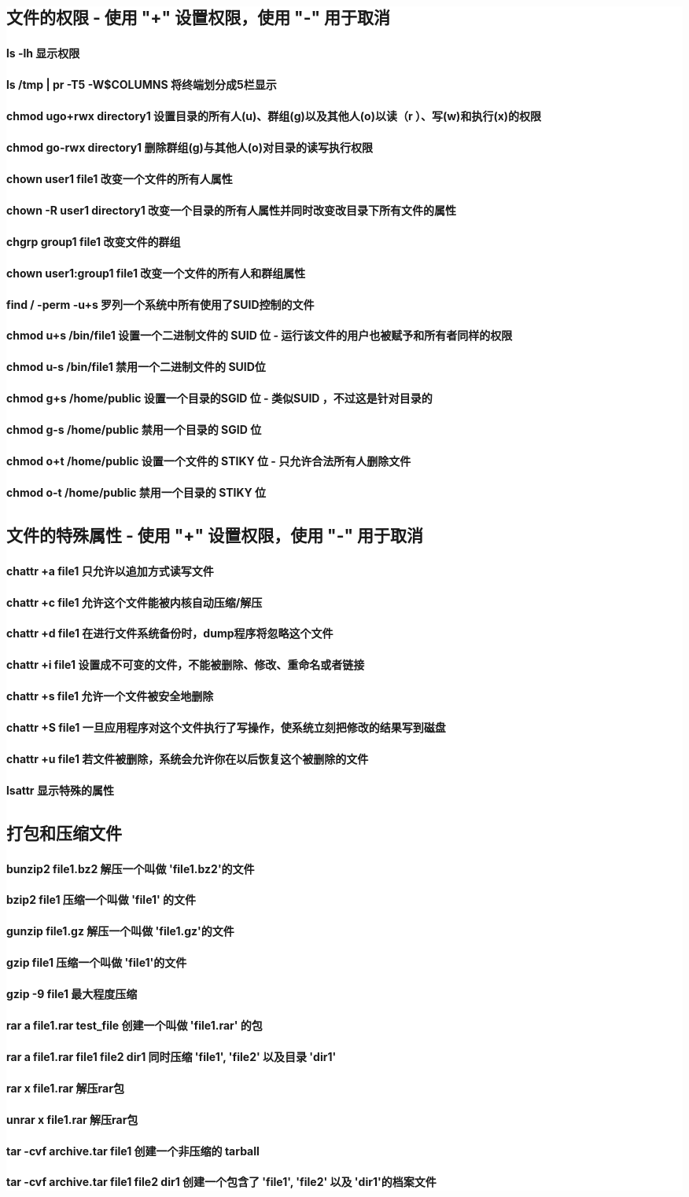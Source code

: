 

## 文件的权限 - 使用 "+" 设置权限，使用 "-" 用于取消 
#### ls -lh 显示权限 
#### ls /tmp | pr -T5 -W$COLUMNS 将终端划分成5栏显示 
#### chmod ugo+rwx directory1 设置目录的所有人(u)、群组(g)以及其他人(o)以读（r ）、写(w)和执行(x)的权限 
#### chmod go-rwx directory1 删除群组(g)与其他人(o)对目录的读写执行权限 
#### chown user1 file1 改变一个文件的所有人属性 
#### chown -R user1 directory1 改变一个目录的所有人属性并同时改变改目录下所有文件的属性 
#### chgrp group1 file1 改变文件的群组 
#### chown user1:group1 file1 改变一个文件的所有人和群组属性 
#### find / -perm -u+s 罗列一个系统中所有使用了SUID控制的文件 
#### chmod u+s /bin/file1 设置一个二进制文件的 SUID 位 - 运行该文件的用户也被赋予和所有者同样的权限 
#### chmod u-s /bin/file1 禁用一个二进制文件的 SUID位 
#### chmod g+s /home/public 设置一个目录的SGID 位 - 类似SUID ，不过这是针对目录的 
#### chmod g-s /home/public 禁用一个目录的 SGID 位 
#### chmod o+t /home/public 设置一个文件的 STIKY 位 - 只允许合法所有人删除文件 
#### chmod o-t /home/public 禁用一个目录的 STIKY 位 



## 文件的特殊属性 - 使用 "+" 设置权限，使用 "-" 用于取消 
#### chattr +a file1 只允许以追加方式读写文件 
#### chattr +c file1 允许这个文件能被内核自动压缩/解压 
#### chattr +d file1 在进行文件系统备份时，dump程序将忽略这个文件 
#### chattr +i file1 设置成不可变的文件，不能被删除、修改、重命名或者链接 
#### chattr +s file1 允许一个文件被安全地删除 
#### chattr +S file1 一旦应用程序对这个文件执行了写操作，使系统立刻把修改的结果写到磁盘 
#### chattr +u file1 若文件被删除，系统会允许你在以后恢复这个被删除的文件 
#### lsattr 显示特殊的属性 



## 打包和压缩文件 
#### bunzip2 file1.bz2 解压一个叫做 'file1.bz2'的文件 
#### bzip2 file1 压缩一个叫做 'file1' 的文件 
#### gunzip file1.gz 解压一个叫做 'file1.gz'的文件 
#### gzip file1 压缩一个叫做 'file1'的文件 
#### gzip -9 file1 最大程度压缩 
#### rar a file1.rar test_file 创建一个叫做 'file1.rar' 的包 
#### rar a file1.rar file1 file2 dir1 同时压缩 'file1', 'file2' 以及目录 'dir1' 
#### rar x file1.rar 解压rar包 
#### unrar x file1.rar 解压rar包 
#### tar -cvf archive.tar file1 创建一个非压缩的 tarball 
#### tar -cvf archive.tar file1 file2 dir1 创建一个包含了 'file1', 'file2' 以及 'dir1'的档案文件 